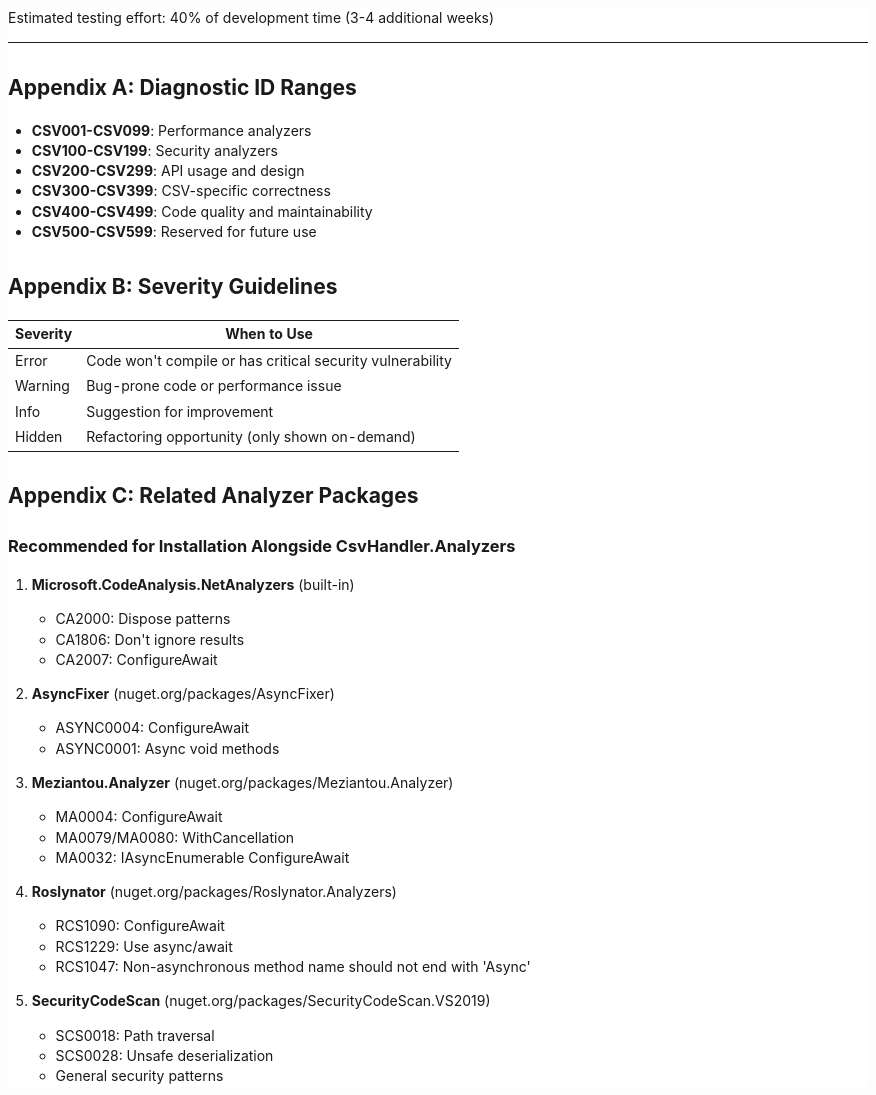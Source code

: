 Estimated testing effort: 40% of development time (3-4 additional weeks)

---

## Appendix A: Diagnostic ID Ranges

- **CSV001-CSV099**: Performance analyzers
- **CSV100-CSV199**: Security analyzers
- **CSV200-CSV299**: API usage and design
- **CSV300-CSV399**: CSV-specific correctness
- **CSV400-CSV499**: Code quality and maintainability
- **CSV500-CSV599**: Reserved for future use

## Appendix B: Severity Guidelines

| Severity | When to Use |
|----------|-------------|
| Error | Code won't compile or has critical security vulnerability |
| Warning | Bug-prone code or performance issue |
| Info | Suggestion for improvement |
| Hidden | Refactoring opportunity (only shown on-demand) |

## Appendix C: Related Analyzer Packages

### Recommended for Installation Alongside CsvHandler.Analyzers

1. **Microsoft.CodeAnalysis.NetAnalyzers** (built-in)
   - CA2000: Dispose patterns
   - CA1806: Don't ignore results
   - CA2007: ConfigureAwait

2. **AsyncFixer** (nuget.org/packages/AsyncFixer)
   - ASYNC0004: ConfigureAwait
   - ASYNC0001: Async void methods

3. **Meziantou.Analyzer** (nuget.org/packages/Meziantou.Analyzer)
   - MA0004: ConfigureAwait
   - MA0079/MA0080: WithCancellation
   - MA0032: IAsyncEnumerable ConfigureAwait

4. **Roslynator** (nuget.org/packages/Roslynator.Analyzers)
   - RCS1090: ConfigureAwait
   - RCS1229: Use async/await
   - RCS1047: Non-asynchronous method name should not end with 'Async'

5. **SecurityCodeScan** (nuget.org/packages/SecurityCodeScan.VS2019)
   - SCS0018: Path traversal
   - SCS0028: Unsafe deserialization
   - General security patterns
